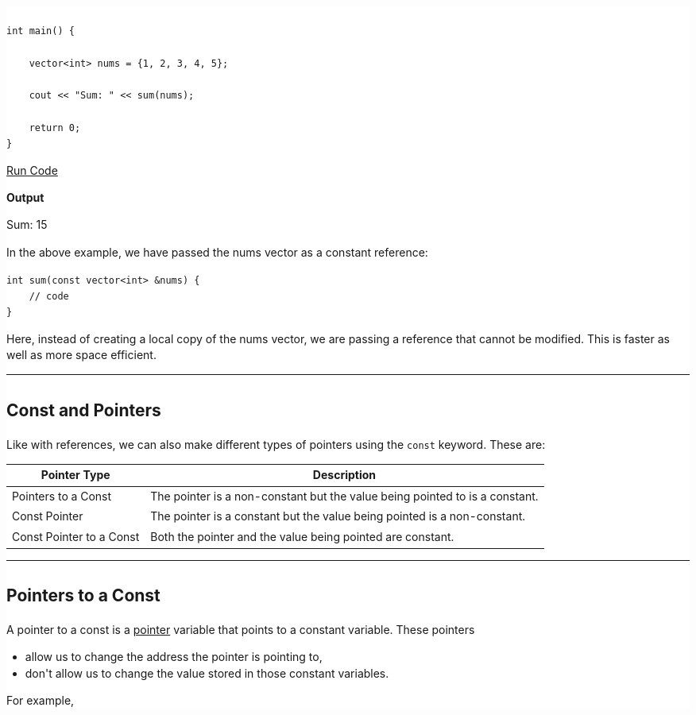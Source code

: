 ```

int main() {

    vector<int> nums = {1, 2, 3, 4, 5};

    cout << "Sum: " << sum(nums);

    return 0;
}
```

[Run Code](https://www.programiz.com/cpp-programming/online-compiler)

**Output**

Sum: 15

In the above example, we have passed the nums vector as a constant reference:

```
int sum(const vector<int> &nums) {
    // code
}
```

Here, instead of creating a local copy of the nums vector, we are passing a reference that cannot be modified. This is faster as well as more space efficient.

---

## Const and Pointers

Like with references, we can also make different types of pointers using the `const` keyword. These are:

|Pointer Type|Description|
|---|---|
|Pointers to a Const|The pointer is a non-constant but the value being pointed to is a constant.|
|Const Pointer|The pointer is a constant but the value being pointed is a non-constant.|
|Const Pointer to a Const|Both the pointer and the value being pointed are constant.|

---

## Pointers to a Const

A pointer to a const is a [pointer](https://www.programiz.com/cpp-programming/pointers) variable that points to a constant variable. These pointers

- allow us to change the address the pointer is pointing to,
- don't allow us to change the value stored in those constant variables.

For example,
